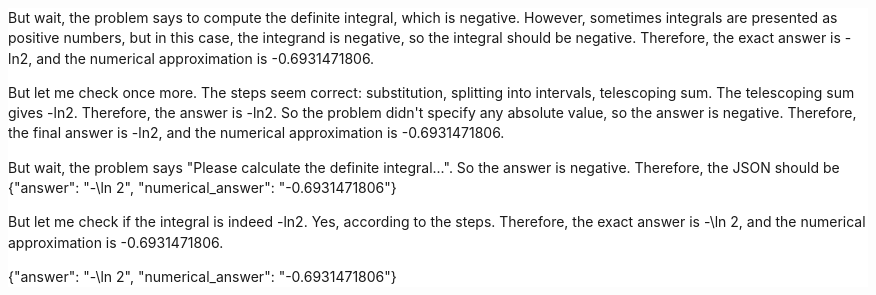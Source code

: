 But wait, the problem says to compute the definite integral, which is negative. However, sometimes integrals are presented as positive numbers, but in this case, the integrand is negative, so the integral should be negative. Therefore, the exact answer is -ln2, and the numerical approximation is -0.6931471806.

But let me check once more. The steps seem correct: substitution, splitting into intervals, telescoping sum. The telescoping sum gives -ln2. Therefore, the answer is -ln2. So the problem didn't specify any absolute value, so the answer is negative. Therefore, the final answer is -ln2, and the numerical approximation is -0.6931471806.

But wait, the problem says "Please calculate the definite integral...". So the answer is negative. Therefore, the JSON should be {"answer": "-\ln 2", "numerical_answer": "-0.6931471806"}

But let me check if the integral is indeed -ln2. Yes, according to the steps. Therefore, the exact answer is -\ln 2, and the numerical approximation is -0.6931471806.
</think>

{"answer": "-\\ln 2", "numerical_answer": "-0.6931471806"}